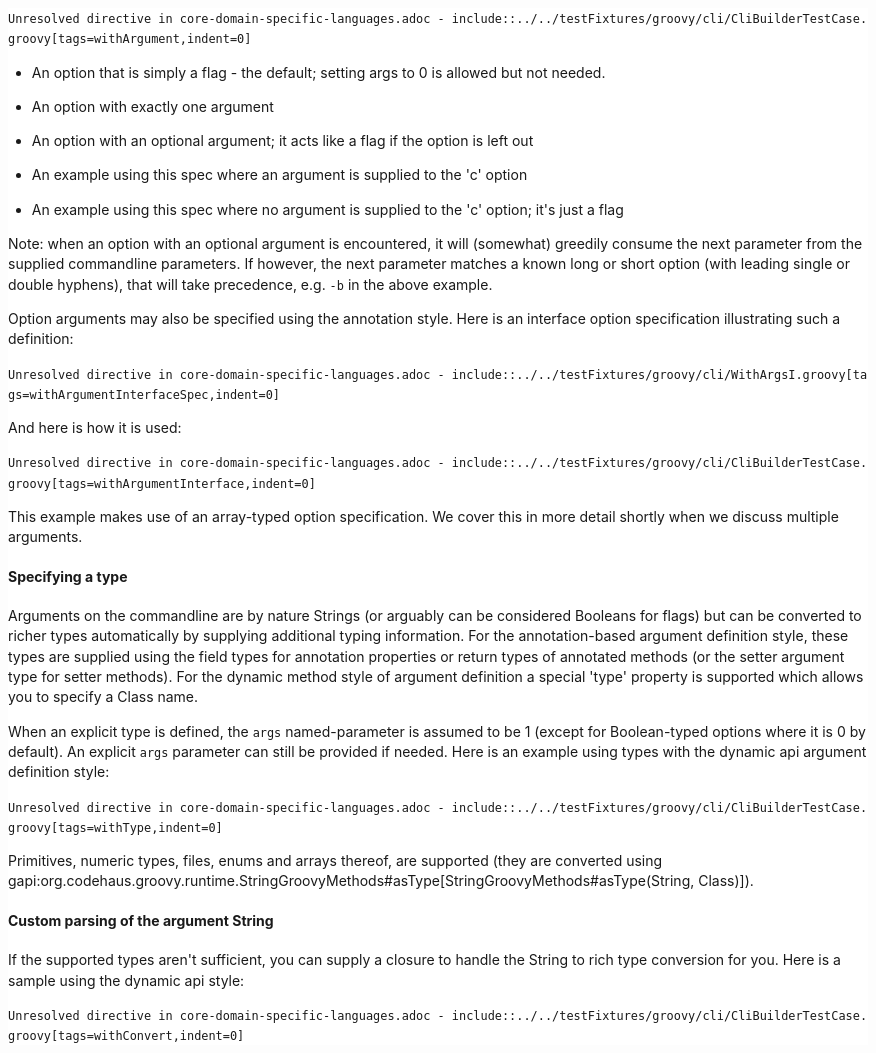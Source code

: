     Unresolved directive in core-domain-specific-languages.adoc - include::../../testFixtures/groovy/cli/CliBuilderTestCase.groovy[tags=withArgument,indent=0]

-   An option that is simply a flag - the default; setting args to 0 is allowed but not needed.

-   An option with exactly one argument

-   An option with an optional argument; it acts like a flag if the option is left out

-   An example using this spec where an argument is supplied to the \'c\' option

-   An example using this spec where no argument is supplied to the \'c\' option; it's just a flag

Note: when an option with an optional argument is encountered, it will (somewhat) greedily consume the next parameter from the supplied commandline parameters. If however, the next parameter matches a known long or short option (with leading single or double hyphens), that will take precedence, e.g. `-b` in the above example.

Option arguments may also be specified using the annotation style. Here is an interface option specification illustrating such a definition:

    Unresolved directive in core-domain-specific-languages.adoc - include::../../testFixtures/groovy/cli/WithArgsI.groovy[tags=withArgumentInterfaceSpec,indent=0]

And here is how it is used:

    Unresolved directive in core-domain-specific-languages.adoc - include::../../testFixtures/groovy/cli/CliBuilderTestCase.groovy[tags=withArgumentInterface,indent=0]

This example makes use of an array-typed option specification. We cover this in more detail shortly when we discuss multiple arguments.

#### Specifying a type

Arguments on the commandline are by nature Strings (or arguably can be considered Booleans for flags) but can be converted to richer types automatically by supplying additional typing information. For the annotation-based argument definition style, these types are supplied using the field types for annotation properties or return types of annotated methods (or the setter argument type for setter methods). For the dynamic method style of argument definition a special \'type\' property is supported which allows you to specify a Class name.

When an explicit type is defined, the `args` named-parameter is assumed to be 1 (except for Boolean-typed options where it is 0 by default). An explicit `args` parameter can still be provided if needed. Here is an example using types with the dynamic api argument definition style:

    Unresolved directive in core-domain-specific-languages.adoc - include::../../testFixtures/groovy/cli/CliBuilderTestCase.groovy[tags=withType,indent=0]

Primitives, numeric types, files, enums and arrays thereof, are supported (they are converted using gapi:org.codehaus.groovy.runtime.StringGroovyMethods#asType\[StringGroovyMethods#asType(String, Class)\]).

#### Custom parsing of the argument String

If the supported types aren't sufficient, you can supply a closure to handle the String to rich type conversion for you. Here is a sample using the dynamic api style:

    Unresolved directive in core-domain-specific-languages.adoc - include::../../testFixtures/groovy/cli/CliBuilderTestCase.groovy[tags=withConvert,indent=0]
